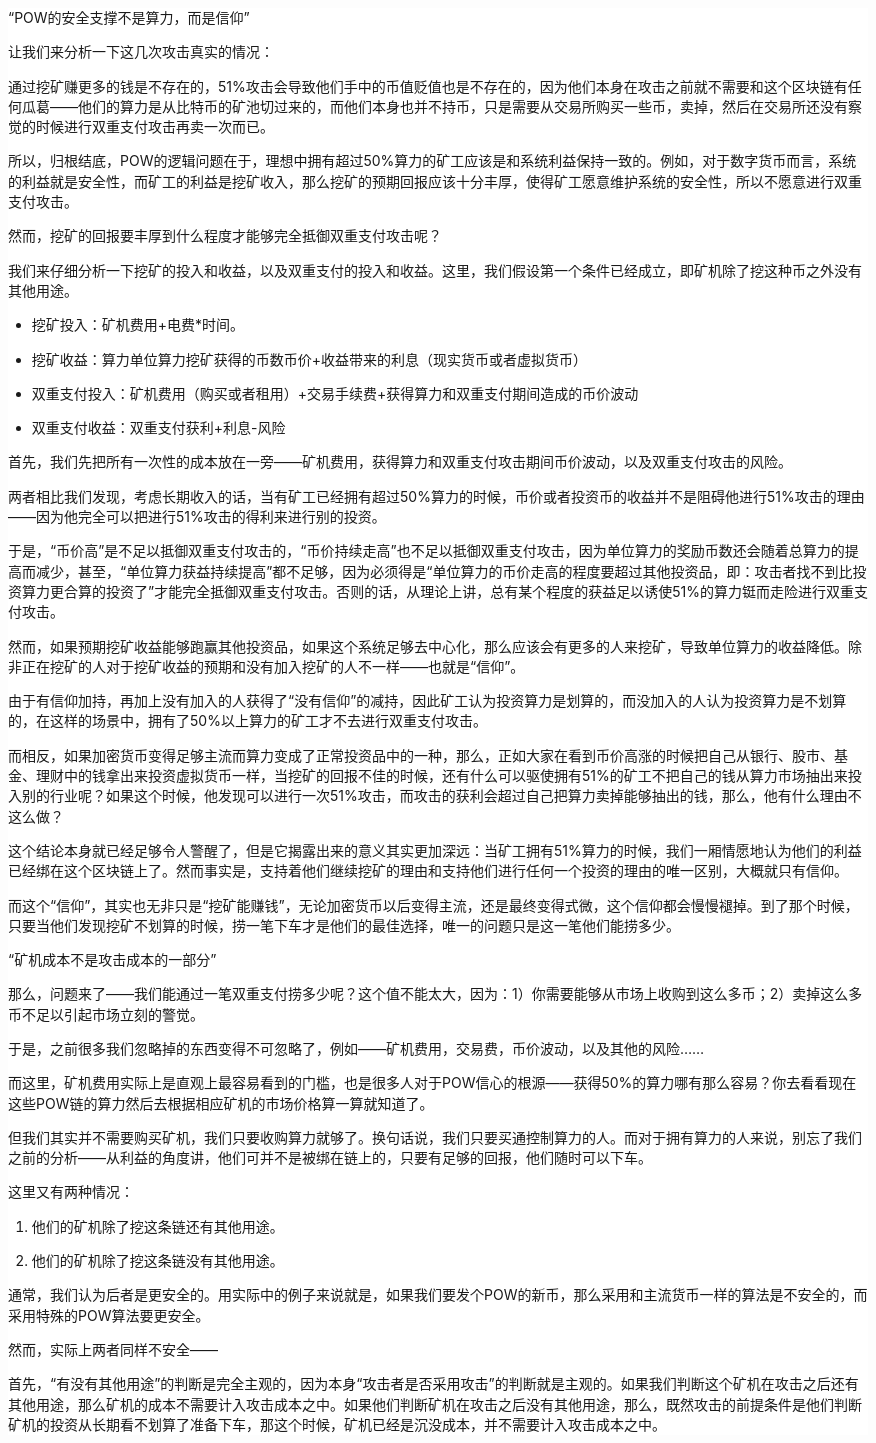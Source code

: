 “POW的安全支撑不是算力，而是信仰”

让我们来分析一下这几次攻击真实的情况：

通过挖矿赚更多的钱是不存在的，51%攻击会导致他们手中的币值贬值也是不存在的，因为他们本身在攻击之前就不需要和这个区块链有任何瓜葛——他们的算力是从比特币的矿池切过来的，而他们本身也并不持币，只是需要从交易所购买一些币，卖掉，然后在交易所还没有察觉的时候进行双重支付攻击再卖一次而已。

所以，归根结底，POW的逻辑问题在于，理想中拥有超过50%算力的矿工应该是和系统利益保持一致的。例如，对于数字货币而言，系统的利益就是安全性，而矿工的利益是挖矿收入，那么挖矿的预期回报应该十分丰厚，使得矿工愿意维护系统的安全性，所以不愿意进行双重支付攻击。

然而，挖矿的回报要丰厚到什么程度才能够完全抵御双重支付攻击呢？

我们来仔细分析一下挖矿的投入和收益，以及双重支付的投入和收益。这里，我们假设第一个条件已经成立，即矿机除了挖这种币之外没有其他用途。

- 挖矿投入：矿机费用+电费*时间。

- 挖矿收益：算力单位算力挖矿获得的币数币价+收益带来的利息（现实货币或者虚拟货币）

- 双重支付投入：矿机费用（购买或者租用）+交易手续费+获得算力和双重支付期间造成的币价波动

- 双重支付收益：双重支付获利+利息-风险

首先，我们先把所有一次性的成本放在一旁——矿机费用，获得算力和双重支付攻击期间币价波动，以及双重支付攻击的风险。

两者相比我们发现，考虑长期收入的话，当有矿工已经拥有超过50%算力的时候，币价或者投资币的收益并不是阻碍他进行51%攻击的理由——因为他完全可以把进行51%攻击的得利来进行别的投资。

于是，“币价高”是不足以抵御双重支付攻击的，“币价持续走高”也不足以抵御双重支付攻击，因为单位算力的奖励币数还会随着总算力的提高而减少，甚至，“单位算力获益持续提高”都不足够，因为必须得是“单位算力的币价走高的程度要超过其他投资品，即：攻击者找不到比投资算力更合算的投资了”才能完全抵御双重支付攻击。否则的话，从理论上讲，总有某个程度的获益足以诱使51%的算力铤而走险进行双重支付攻击。

然而，如果预期挖矿收益能够跑赢其他投资品，如果这个系统足够去中心化，那么应该会有更多的人来挖矿，导致单位算力的收益降低。除非正在挖矿的人对于挖矿收益的预期和没有加入挖矿的人不一样——也就是“信仰”。

由于有信仰加持，再加上没有加入的人获得了“没有信仰”的减持，因此矿工认为投资算力是划算的，而没加入的人认为投资算力是不划算的，在这样的场景中，拥有了50%以上算力的矿工才不去进行双重支付攻击。

而相反，如果加密货币变得足够主流而算力变成了正常投资品中的一种，那么，正如大家在看到币价高涨的时候把自己从银行、股市、基金、理财中的钱拿出来投资虚拟货币一样，当挖矿的回报不佳的时候，还有什么可以驱使拥有51%的矿工不把自己的钱从算力市场抽出来投入别的行业呢？如果这个时候，他发现可以进行一次51%攻击，而攻击的获利会超过自己把算力卖掉能够抽出的钱，那么，他有什么理由不这么做？

这个结论本身就已经足够令人警醒了，但是它揭露出来的意义其实更加深远：当矿工拥有51%算力的时候，我们一厢情愿地认为他们的利益已经绑在这个区块链上了。然而事实是，支持着他们继续挖矿的理由和支持他们进行任何一个投资的理由的唯一区别，大概就只有信仰。

而这个“信仰”，其实也无非只是“挖矿能赚钱”，无论加密货币以后变得主流，还是最终变得式微，这个信仰都会慢慢褪掉。到了那个时候，只要当他们发现挖矿不划算的时候，捞一笔下车才是他们的最佳选择，唯一的问题只是这一笔他们能捞多少。

“矿机成本不是攻击成本的一部分”

那么，问题来了——我们能通过一笔双重支付捞多少呢？这个值不能太大，因为：1）你需要能够从市场上收购到这么多币；2）卖掉这么多币不足以引起市场立刻的警觉。

于是，之前很多我们忽略掉的东西变得不可忽略了，例如——矿机费用，交易费，币价波动，以及其他的风险……

而这里，矿机费用实际上是直观上最容易看到的门槛，也是很多人对于POW信心的根源——获得50%的算力哪有那么容易？你去看看现在这些POW链的算力然后去根据相应矿机的市场价格算一算就知道了。

但我们其实并不需要购买矿机，我们只要收购算力就够了。换句话说，我们只要买通控制算力的人。而对于拥有算力的人来说，别忘了我们之前的分析——从利益的角度讲，他们可并不是被绑在链上的，只要有足够的回报，他们随时可以下车。

这里又有两种情况：

1. 他们的矿机除了挖这条链还有其他用途。

2. 他们的矿机除了挖这条链没有其他用途。

通常，我们认为后者是更安全的。用实际中的例子来说就是，如果我们要发个POW的新币，那么采用和主流货币一样的算法是不安全的，而采用特殊的POW算法要更安全。

然而，实际上两者同样不安全——

首先，“有没有其他用途”的判断是完全主观的，因为本身“攻击者是否采用攻击”的判断就是主观的。如果我们判断这个矿机在攻击之后还有其他用途，那么矿机的成本不需要计入攻击成本之中。如果他们判断矿机在攻击之后没有其他用途，那么，既然攻击的前提条件是他们判断矿机的投资从长期看不划算了准备下车，那这个时候，矿机已经是沉没成本，并不需要计入攻击成本之中。
